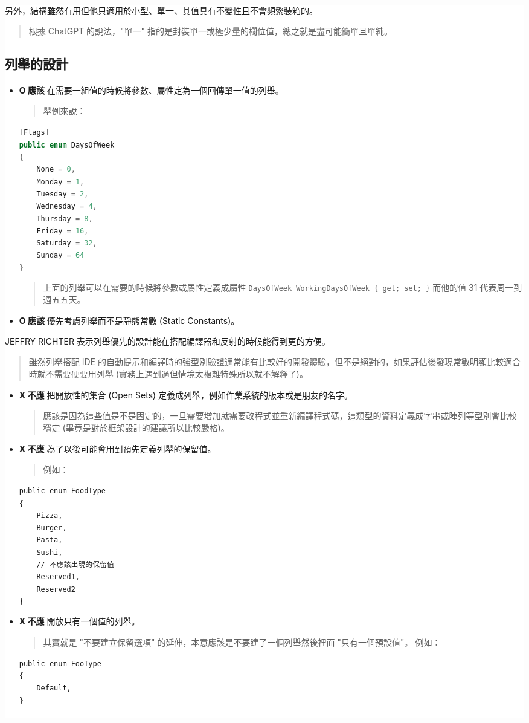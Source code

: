 另外，結構雖然有用但他只適用於小型、單一、其值具有不變性且不會頻繁裝箱的。
> 根據 ChatGPT 的說法，"單一" 指的是封裝單一或極少量的欄位值，總之就是盡可能簡單且單純。

## 列舉的設計

+ **O 應該** 在需要一組值的時候將參數、屬性定為一個回傳單一值的列舉。  
  > 舉例來說：
    ``` csharp
    [Flags]
    public enum DaysOfWeek
    {
        None = 0,
        Monday = 1,
        Tuesday = 2,
        Wednesday = 4,
        Thursday = 8,
        Friday = 16,
        Saturday = 32,
        Sunday = 64
    }
    ```
  > 上面的列舉可以在需要的時候將參數或屬性定義成屬性 `DaysOfWeek WorkingDaysOfWeek { get; set; }` 而他的值 31 代表周一到週五五天。  

+ **O 應該** 優先考慮列舉而不是靜態常數 (Static Constants)。  

JEFFRY RICHTER 表示列舉優先的設計能在搭配編譯器和反射的時候能得到更的方便。  

> 雖然列舉搭配 IDE 的自動提示和編譯時的強型別驗證通常能有比較好的開發體驗，但不是絕對的，如果評估後發現常數明顯比較適合時就不需要硬要用列舉 (實務上遇到過但情境太複雜特殊所以就不解釋了)。

+ **X 不應** 把開放性的集合 (Open Sets) 定義成列舉，例如作業系統的版本或是朋友的名字。
  > 應該是因為這些值是不是固定的，一旦需要增加就需要改程式並重新編譯程式碼，這類型的資料定義成字串或陣列等型別會比較穩定 (畢竟是對於框架設計的建議所以比較嚴格)。

+ **X 不應** 為了以後可能會用到預先定義列舉的保留值。
  > 例如：
    ``` charp
    public enum FoodType
    {
        Pizza,
        Burger,
        Pasta,
        Sushi,
        // 不應該出現的保留值
        Reserved1,
        Reserved2
    }
    ```

+ **X 不應** 開放只有一個值的列舉。
  > 其實就是 "不要建立保留選項" 的延伸，本意應該是不要建了一個列舉然後裡面 "只有一個預設值"。
  > 例如：
    ``` charp
    public enum FooType
    {
        Default,
    }
    